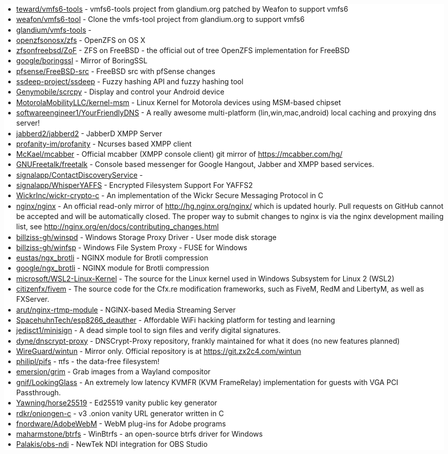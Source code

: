 - [teward/vmfs6-tools](https://github.com/teward/vmfs6-tools) - vmfs6-tools project from glandium.org patched by Weafon to support vmfs6
- [weafon/vmfs6-tool](https://github.com/weafon/vmfs6-tool) - Clone the vmfs-tool project from glandium.org to support vmfs6
- [glandium/vmfs-tools](https://github.com/glandium/vmfs-tools) - 
- [openzfsonosx/zfs](https://github.com/openzfsonosx/zfs) - OpenZFS on OS X
- [zfsonfreebsd/ZoF](https://github.com/zfsonfreebsd/ZoF) - ZFS on FreeBSD - the official out of tree OpenZFS implementation for FreeBSD
- [google/boringssl](https://github.com/google/boringssl) - Mirror of BoringSSL
- [pfsense/FreeBSD-src](https://github.com/pfsense/FreeBSD-src) - FreeBSD src with pfSense changes
- [ssdeep-project/ssdeep](https://github.com/ssdeep-project/ssdeep) - Fuzzy hashing API and fuzzy hashing tool
- [Genymobile/scrcpy](https://github.com/Genymobile/scrcpy) - Display and control your Android device
- [MotorolaMobilityLLC/kernel-msm](https://github.com/MotorolaMobilityLLC/kernel-msm) - Linux Kernel for Motorola devices using MSM-based chipset
- [softwareengineer1/YourFriendlyDNS](https://github.com/softwareengineer1/YourFriendlyDNS) - A really awesome multi-platform (lin,win,mac,android) local caching and proxying dns server!
- [jabberd2/jabberd2](https://github.com/jabberd2/jabberd2) - JabberD XMPP Server
- [profanity-im/profanity](https://github.com/profanity-im/profanity) - Ncurses based XMPP client
- [McKael/mcabber](https://github.com/McKael/mcabber) - Official mcabber (XMPP console client) git mirror of https://mcabber.com/hg/
- [GNUFreetalk/freetalk](https://github.com/GNUFreetalk/freetalk) - Console based messenger for Google Hangout, Jabber and XMPP based services.
- [signalapp/ContactDiscoveryService](https://github.com/signalapp/ContactDiscoveryService) - 
- [signalapp/WhisperYAFFS](https://github.com/signalapp/WhisperYAFFS) - Encrypted Filesystem Support For YAFFS2
- [WickrInc/wickr-crypto-c](https://github.com/WickrInc/wickr-crypto-c) - An implementation of the Wickr Secure Messaging Protocol in C
- [nginx/nginx](https://github.com/nginx/nginx) - An official read-only mirror of http://hg.nginx.org/nginx/ which is updated hourly. Pull requests on GitHub cannot be accepted and will be automatically closed. The proper way to submit changes to nginx is via the nginx development mailing list, see http://nginx.org/en/docs/contributing_changes.html
- [billziss-gh/winspd](https://github.com/billziss-gh/winspd) - Windows Storage Proxy Driver - User mode disk storage
- [billziss-gh/winfsp](https://github.com/billziss-gh/winfsp) - Windows File System Proxy - FUSE for Windows
- [eustas/ngx_brotli](https://github.com/eustas/ngx_brotli) - NGINX module for Brotli compression
- [google/ngx_brotli](https://github.com/google/ngx_brotli) - NGINX module for Brotli compression
- [microsoft/WSL2-Linux-Kernel](https://github.com/microsoft/WSL2-Linux-Kernel) - The source for the Linux kernel used in Windows Subsystem for Linux 2 (WSL2)
- [citizenfx/fivem](https://github.com/citizenfx/fivem) - The source code for the Cfx.re modification frameworks, such as FiveM, RedM and LibertyM, as well as FXServer.
- [arut/nginx-rtmp-module](https://github.com/arut/nginx-rtmp-module) - NGINX-based Media Streaming Server
- [SpacehuhnTech/esp8266_deauther](https://github.com/SpacehuhnTech/esp8266_deauther) - Affordable WiFi hacking platform for testing and learning
- [jedisct1/minisign](https://github.com/jedisct1/minisign) - A dead simple tool to sign files and verify digital signatures.
- [dyne/dnscrypt-proxy](https://github.com/dyne/dnscrypt-proxy) - DNSCrypt-Proxy repository, frankly maintained for what it does (no new features planned)
- [WireGuard/wintun](https://github.com/WireGuard/wintun) - Mirror only. Official repository is at https://git.zx2c4.com/wintun
- [philipl/pifs](https://github.com/philipl/pifs) - πfs - the data-free filesystem!
- [emersion/grim](https://github.com/emersion/grim) - Grab images from a Wayland compositor
- [gnif/LookingGlass](https://github.com/gnif/LookingGlass) - An extremely low latency KVMFR (KVM FrameRelay) implementation for guests with VGA PCI Passthrough.
- [Yawning/horse25519](https://github.com/Yawning/horse25519) - Ed25519 vanity public key generator
- [rdkr/oniongen-c](https://github.com/rdkr/oniongen-c) - v3 .onion vanity URL generator written in C
- [fnordware/AdobeWebM](https://github.com/fnordware/AdobeWebM) - WebM plug-ins for Adobe programs
- [maharmstone/btrfs](https://github.com/maharmstone/btrfs) - WinBtrfs - an open-source btrfs driver for Windows
- [Palakis/obs-ndi](https://github.com/Palakis/obs-ndi) - NewTek NDI integration for OBS Studio